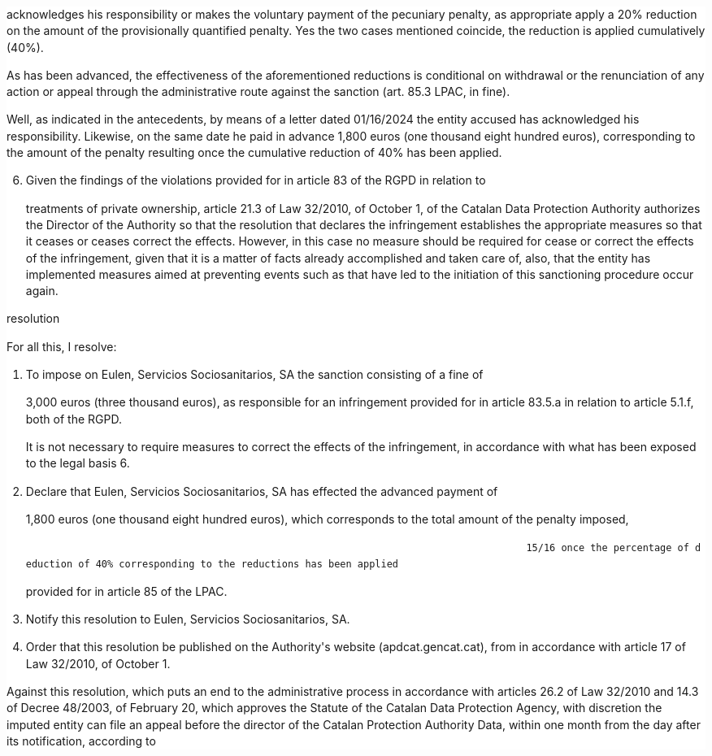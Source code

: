   acknowledges his responsibility or makes the voluntary payment of the pecuniary penalty, as appropriate
   apply a 20% reduction on the amount of the provisionally quantified penalty. Yes
   the two cases mentioned coincide, the reduction is applied cumulatively (40%).

   As has been advanced, the effectiveness of the aforementioned reductions is conditional on
   withdrawal or the renunciation of any action or appeal through the administrative route against the
   sanction (art. 85.3 LPAC, in fine).

   Well, as indicated in the antecedents, by means of a letter dated 01/16/2024 the entity
   accused has acknowledged his responsibility. Likewise, on the same date he paid
   in advance 1,800 euros (one thousand eight hundred euros), corresponding to the amount of the
   penalty resulting once the cumulative reduction of 40% has been applied.

6. Given the findings of the violations provided for in article 83 of the RGPD in relation to

   treatments of private ownership, article 21.3 of Law 32/2010, of October 1, of
   the Catalan Data Protection Authority authorizes the Director of the Authority so that the
   resolution that declares the infringement establishes the appropriate measures so that it ceases or ceases
   correct the effects. However, in this case no measure should be required for
   cease or correct the effects of the infringement, given that it is a matter of facts already accomplished and taken care of,
   also, that the entity has implemented measures aimed at preventing events such as
   that have led to the initiation of this sanctioning procedure occur again.

resolution

For all this, I resolve:

1. To impose on Eulen, Servicios Sociosanitarios, SA the sanction consisting of a fine of

   3,000 euros (three thousand euros), as responsible for an infringement provided for in article 83.5.a
   in relation to article 5.1.f, both of the RGPD.

   It is not necessary to require measures to correct the effects of the infringement, in accordance with what
   has been exposed to the legal basis 6.

2. Declare that Eulen, Servicios Sociosanitarios, SA has effected the advanced payment of

   1,800 euros (one thousand eight hundred euros), which corresponds to the total amount of the penalty imposed,

                                                                                             15/16 once the percentage of deduction of 40% corresponding to the reductions has been applied
   provided for in article 85 of the LPAC.

3. Notify this resolution to Eulen, Servicios Sociosanitarios, SA.

4. Order that this resolution be published on the Authority's website (apdcat.gencat.cat), from
   in accordance with article 17 of Law 32/2010, of October 1.

Against this resolution, which puts an end to the administrative process in accordance with articles 26.2 of
Law 32/2010 and 14.3 of Decree 48/2003, of February 20, which approves the Statute of
the Catalan Data Protection Agency, with discretion the imputed entity can
file an appeal before the director of the Catalan Protection Authority
Data, within one month from the day after its notification, according to
